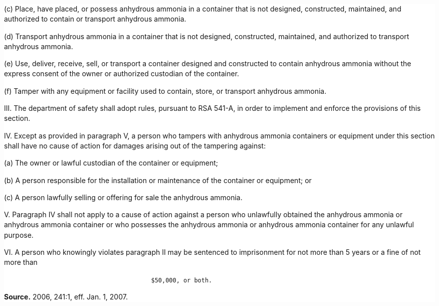 (c) Place, have placed, or possess anhydrous ammonia in a
container that is not designed, constructed, maintained, and authorized
to contain or transport anhydrous ammonia.
                                             
 (d) Transport anhydrous ammonia in a container that is not
designed, constructed, maintained, and authorized to transport anhydrous
ammonia.
                                             
 (e) Use, deliver, receive, sell, or transport a container
designed and constructed to contain anhydrous ammonia without the
express consent of the owner or authorized custodian of the container.
                                             
 (f) Tamper with any equipment or facility used to contain, store,
or transport anhydrous ammonia.
                                             
 III. The department of safety shall adopt rules, pursuant to RSA
541-A, in order to implement and enforce the provisions of this
section.
                                             
 IV. Except as provided in paragraph V, a person who tampers with
anhydrous ammonia containers or equipment under this section shall have
no cause of action for damages arising out of the tampering against:
                                             
 (a) The owner or lawful custodian of the container or equipment;
                                             
 (b) A person responsible for the installation or maintenance of
the container or equipment; or
                                             
 (c) A person lawfully selling or offering for sale the anhydrous
ammonia.
                                             
 V. Paragraph IV shall not apply to a cause of action against a
person who unlawfully obtained the anhydrous ammonia or anhydrous
ammonia container or who possesses the anhydrous ammonia or anhydrous
ammonia container for any unlawful purpose.
                                             
 VI. A person who knowingly violates paragraph II may be sentenced to
imprisonment for not more than 5 years or a fine of not more than

                                             $50,000, or both.

**Source.** 2006, 241:1, eff. Jan. 1, 2007.
